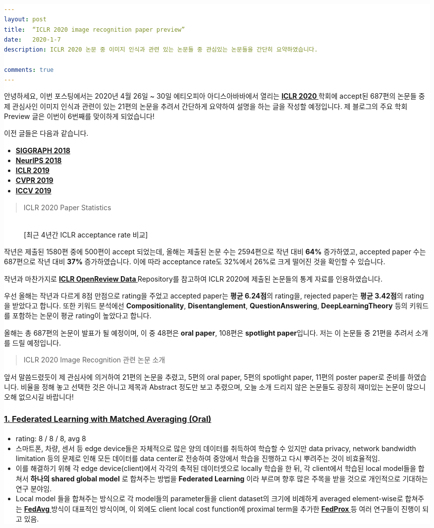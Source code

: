 ```yaml
---
layout: post
title:  “ICLR 2020 image recognition paper preview”
date:   2020-1-7
description: ICLR 2020 논문 중 이미지 인식과 관련 있는 논문들 중 관심있는 논문들을 간단히 요약하였습니다.
 
comments: true
---
```


안녕하세요, 이번 포스팅에서는 2020년 4월 26일 ~ 30일 에티오피아 아디스아바바에서 열리는 
<a href="https://iclr.cc/" target="_blank"><b> ICLR 2020 </b></a> 학회에 accept된 687편의 논문들 중 제 관심사인 이미지 인식과 관련이 있는 21편의 논문을 추려서 간단하게 요약하여 설명을 하는 글을 작성할 예정입니다. 제 블로그의 주요 학회 Preview 글은 이번이 6번째를 맞이하게 되었습니다!

이전 글들은 다음과 같습니다. 

- <a href="https://hoya012.github.io/blog/SIGGRAPH-2018-review-2/" target="_blank"><b> SIGGRAPH 2018  </b></a> 
- <a href="https://hoya012.github.io/blog/NIPS-image-recognition-paper-guide/" target="_blank"><b> NeurIPS 2018  </b></a> 
- <a href="https://hoya012.github.io/blog/ICLR-image-recognition-paper-guide/" target="_blank"><b> ICLR 2019  </b></a> 
- <a href="https://hoya012.github.io/blog/CVPR-2019-overview/" target="_blank"><b> CVPR 2019  </b></a> 
- <a href="https://hoya012.github.io/blog/ICCV-2019-paper-preview/" target="_blank"><b> ICCV 2019  </b></a> 

<blockquote> ICLR 2020 Paper Statistics </blockquote>  

<figure>
	<img src="{{ '/assets/img/iclr2020_preview/1.PNG' | prepend: site.baseurl }}" alt=""> 
	<figcaption> [최근 4년간 ICLR acceptance rate 비교] </figcaption>
</figure> 

작년은 제출된 1580편 중에 500편이 accept 되었는데, 올해는 제출된 논문 수는 2594편으로 작년 대비 **64%** 증가하였고, accepted paper 수는 687편으로 작년 대비 **37%** 증가하였습니다. 이에 따라 acceptance rate도 32%에서 26%로 크게 떨어진 것을 확인할 수 있습니다. 

작년과 마찬가지로 <a href="https://github.com/shaohua0116/ICLR2020-OpenReviewData" target="_blank"><b> ICLR OpenReview Data </b></a> 
Repository를 참고하여 ICLR 2020에 제출된 논문들의 통계 자료를 인용하였습니다. 

우선 올해는 작년과 다르게 8점 만점으로 rating을 주었고 accepted paper는 **평균 6.24점**의 rating을, rejected paper는 **평균 3.42점**의 rating을 받았다고 합니다. 또한 키워드 분석에선 **Compositionality**, **Disentanglement**, **QuestionAnswering**, **DeepLearningTheory** 등의 키워드를 포함하는 논문이 평균 rating이 높았다고 합니다. 

올해는 총 687편의 논문이 발표가 될 예정이며, 이 중 48편은 **oral paper**, 108편은 **spotlight paper**입니다. 저는 이 논문들 중 21편을 추려서 소개를 드릴 예정입니다. 

<blockquote> ICLR 2020 Image Recognition 관련 논문 소개 </blockquote>  
앞서 말씀드렸듯이 제 관심사에 의거하여 21편의 논문을 추렸고, 5편의 oral paper, 5편의 spotlight paper, 11편의 poster paper로 준비를 하였습니다. 비율을 정해 놓고 선택한 것은 아니고 제목과 Abstract 정도만 보고 추렸으며, 오늘 소개 드리지 않은 논문들도 굉장히 재미있는 논문이 많으니 오해 없으시길 바랍니다! 
 
###  <a href="https://openreview.net/pdf?id=BkluqlSFDS" target="_blank"><b> 1.	Federated Learning with Matched Averaging (Oral) </b></a>  
- rating: 8 / 8 / 8, avg 8
- 스마트폰, 차량, 센서 등 edge device들은 자체적으로 많은 양의 데이터를 취득하여 학습할 수 있지만 data privacy, network bandwidth limitation 등의 문제로 인해 모든 데이터를 data center로 전송하여 중앙에서 학습을 진행하고 다시 뿌려주는 것이 비효율적임. 
- 이를 해결하기 위해 각 edge device(client)에서 각각의 축적된 데이터셋으로 locally 학습을 한 뒤, 각 client에서 학습된 local model들을 합쳐서 **하나의 shared global model** 로 합쳐주는 방법을 **Federated Learning** 이라 부르며 향후 많은 주목을 받을 것으로 개인적으로 기대하는 연구 분야임.
- Local model 들을 합쳐주는 방식으로 각 model들의 parameter들을 client dataset의 크기에 비례하게 averaged element-wise로 합쳐주는 <a href="https://arxiv.org/pdf/1602.05629.pdf" target="_blank"><b> FedAvg </b></a> 방식이 대표적인 방식이며, 이 외에도 client local cost function에 proximal term을 추가한 <a href="https://openreview.net/pdf?id=SkgwE5Ss3N" target="_blank"><b> FedProx </b></a> 등 여러 연구들이 진행이 되고 있음. 